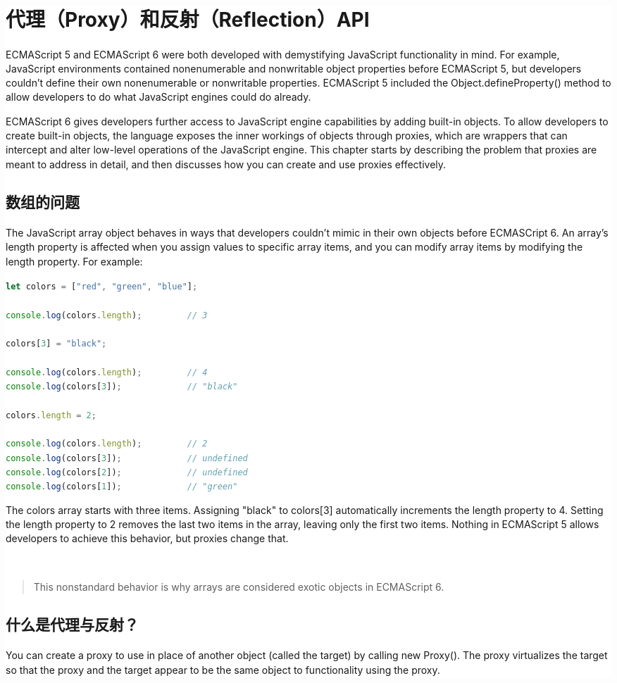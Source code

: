 
# 代理（Proxy）和反射（Reflection）API

ECMAScript 5 and ECMAScript 6 were both developed with demystifying JavaScript functionality in mind. For example, JavaScript environments contained nonenumerable and nonwritable object properties before ECMAScript 5, but developers couldn’t define their own nonenumerable or nonwritable properties. ECMAScript 5 included the Object.defineProperty() method to allow developers to do what JavaScript engines could do already.

ECMAScript 6 gives developers further access to JavaScript engine capabilities by adding built-in objects. To allow developers to create built-in objects, the language exposes the inner workings of objects through proxies, which are wrappers that can intercept and alter low-level operations of the JavaScript engine. This chapter starts by describing the problem that proxies are meant to address in detail, and then discusses how you can create and use proxies effectively.


## 数组的问题

The JavaScript array object behaves in ways that developers couldn’t mimic in their own objects before ECMASCript 6. An array’s length property is affected when you assign values to specific array items, and you can modify array items by modifying the length property. For example:

```js
let colors = ["red", "green", "blue"];

console.log(colors.length);         // 3

colors[3] = "black";

console.log(colors.length);         // 4
console.log(colors[3]);             // "black"

colors.length = 2;

console.log(colors.length);         // 2
console.log(colors[3]);             // undefined
console.log(colors[2]);             // undefined
console.log(colors[1]);             // "green"
```

The colors array starts with three items. Assigning "black" to colors[3] automatically increments the length property to 4. Setting the length property to 2 removes the last two items in the array, leaving only the first two items. Nothing in ECMAScript 5 allows developers to achieve this behavior, but proxies change that.

<br />

> This nonstandard behavior is why arrays are considered exotic objects in ECMAScript 6.


## 什么是代理与反射？

You can create a proxy to use in place of another object (called the target) by calling new Proxy(). The proxy virtualizes the target so that the proxy and the target appear to be the same object to functionality using the proxy.
